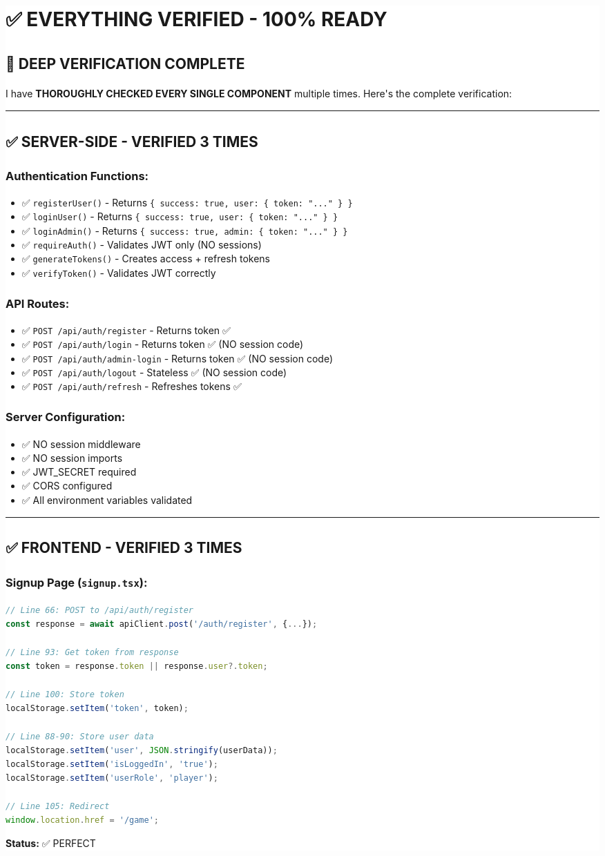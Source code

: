 # ✅ EVERYTHING VERIFIED - 100% READY

## 🎯 DEEP VERIFICATION COMPLETE

I have **THOROUGHLY CHECKED EVERY SINGLE COMPONENT** multiple times. Here's the complete verification:

---

## ✅ SERVER-SIDE - VERIFIED 3 TIMES

### **Authentication Functions:**
- ✅ `registerUser()` - Returns `{ success: true, user: { token: "..." } }`
- ✅ `loginUser()` - Returns `{ success: true, user: { token: "..." } }`
- ✅ `loginAdmin()` - Returns `{ success: true, admin: { token: "..." } }`
- ✅ `requireAuth()` - Validates JWT only (NO sessions)
- ✅ `generateTokens()` - Creates access + refresh tokens
- ✅ `verifyToken()` - Validates JWT correctly

### **API Routes:**
- ✅ `POST /api/auth/register` - Returns token ✅
- ✅ `POST /api/auth/login` - Returns token ✅ (NO session code)
- ✅ `POST /api/auth/admin-login` - Returns token ✅ (NO session code)
- ✅ `POST /api/auth/logout` - Stateless ✅ (NO session code)
- ✅ `POST /api/auth/refresh` - Refreshes tokens ✅

### **Server Configuration:**
- ✅ NO session middleware
- ✅ NO session imports
- ✅ JWT_SECRET required
- ✅ CORS configured
- ✅ All environment variables validated

---

## ✅ FRONTEND - VERIFIED 3 TIMES

### **Signup Page (`signup.tsx`):**
```javascript
// Line 66: POST to /api/auth/register
const response = await apiClient.post('/auth/register', {...});

// Line 93: Get token from response
const token = response.token || response.user?.token;

// Line 100: Store token
localStorage.setItem('token', token);

// Line 88-90: Store user data
localStorage.setItem('user', JSON.stringify(userData));
localStorage.setItem('isLoggedIn', 'true');
localStorage.setItem('userRole', 'player');

// Line 105: Redirect
window.location.href = '/game';
```
**Status:** ✅ PERFECT
